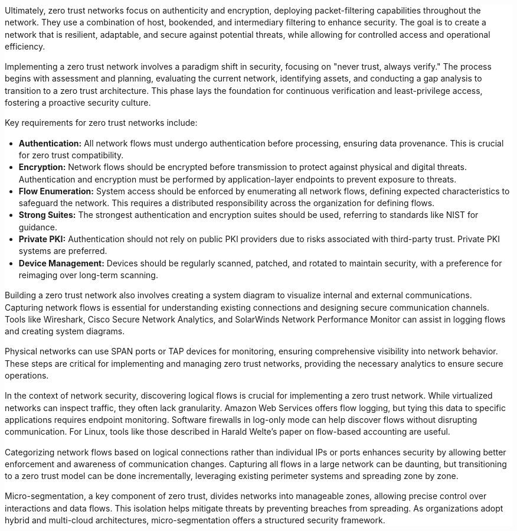Ultimately, zero trust networks focus on authenticity and encryption, deploying packet-filtering capabilities throughout the network. They use a combination of host, bookended, and intermediary filtering to enhance security. The goal is to create a network that is resilient, adaptable, and secure against potential threats, while allowing for controlled access and operational efficiency.



Implementing a zero trust network involves a paradigm shift in security, focusing on "never trust, always verify." The process begins with assessment and planning, evaluating the current network, identifying assets, and conducting a gap analysis to transition to a zero trust architecture. This phase lays the foundation for continuous verification and least-privilege access, fostering a proactive security culture.

Key requirements for zero trust networks include:

- **Authentication:** All network flows must undergo authentication before processing, ensuring data provenance. This is crucial for zero trust compatibility.
- **Encryption:** Network flows should be encrypted before transmission to protect against physical and digital threats. Authentication and encryption must be performed by application-layer endpoints to prevent exposure to threats.
- **Flow Enumeration:** System access should be enforced by enumerating all network flows, defining expected characteristics to safeguard the network. This requires a distributed responsibility across the organization for defining flows.
- **Strong Suites:** The strongest authentication and encryption suites should be used, referring to standards like NIST for guidance.
- **Private PKI:** Authentication should not rely on public PKI providers due to risks associated with third-party trust. Private PKI systems are preferred.
- **Device Management:** Devices should be regularly scanned, patched, and rotated to maintain security, with a preference for reimaging over long-term scanning.

Building a zero trust network also involves creating a system diagram to visualize internal and external communications. Capturing network flows is essential for understanding existing connections and designing secure communication channels. Tools like Wireshark, Cisco Secure Network Analytics, and SolarWinds Network Performance Monitor can assist in logging flows and creating system diagrams.

Physical networks can use SPAN ports or TAP devices for monitoring, ensuring comprehensive visibility into network behavior. These steps are critical for implementing and managing zero trust networks, providing the necessary analytics to ensure secure operations.



In the context of network security, discovering logical flows is crucial for implementing a zero trust network. While virtualized networks can inspect traffic, they often lack granularity. Amazon Web Services offers flow logging, but tying this data to specific applications requires endpoint monitoring. Software firewalls in log-only mode can help discover flows without disrupting communication. For Linux, tools like those described in Harald Welte’s paper on flow-based accounting are useful.

Categorizing network flows based on logical connections rather than individual IPs or ports enhances security by allowing better enforcement and awareness of communication changes. Capturing all flows in a large network can be daunting, but transitioning to a zero trust model can be done incrementally, leveraging existing perimeter systems and spreading zone by zone.

Micro-segmentation, a key component of zero trust, divides networks into manageable zones, allowing precise control over interactions and data flows. This isolation helps mitigate threats by preventing breaches from spreading. As organizations adopt hybrid and multi-cloud architectures, micro-segmentation offers a structured security framework.
